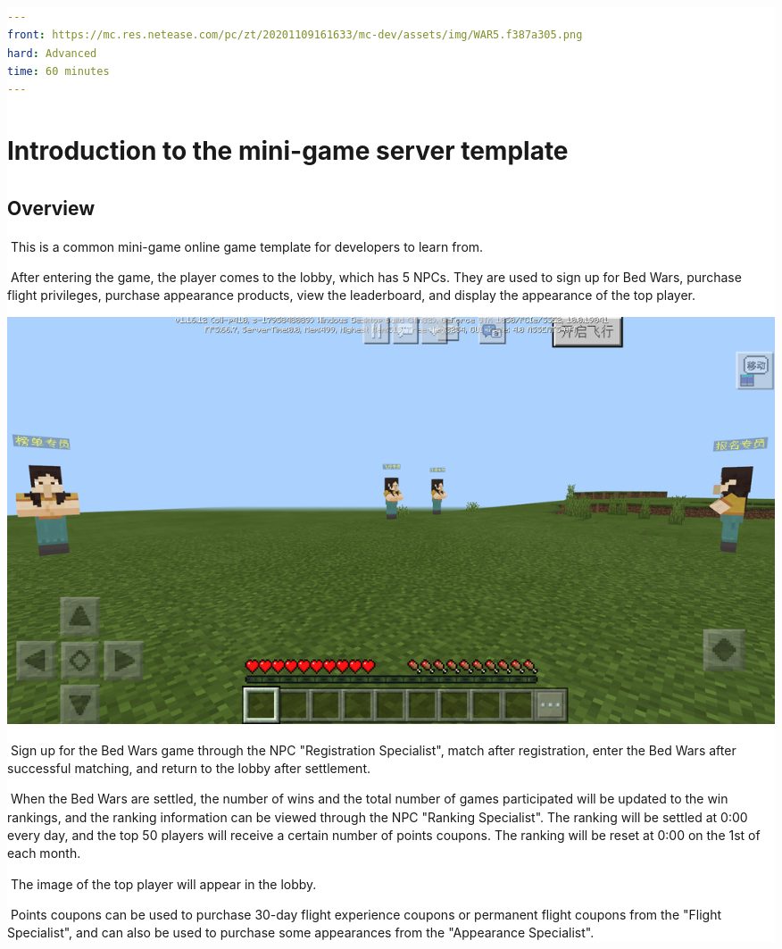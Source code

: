 ```yaml
--- 
front: https://mc.res.netease.com/pc/zt/20201109161633/mc-dev/assets/img/WAR5.f387a305.png 
hard: Advanced 
time: 60 minutes 
--- 
```

# Introduction to the mini-game server template 
## Overview 
​ This is a common mini-game online game template for developers to learn from. 

​ After entering the game, the player comes to the lobby, which has 5 NPCs. They are used to sign up for Bed Wars, purchase flight privileges, purchase appearance products, view the leaderboard, and display the appearance of the top player. 

![](./images/WAR1.png) 

​ Sign up for the Bed Wars game through the NPC "Registration Specialist", match after registration, enter the Bed Wars after successful matching, and return to the lobby after settlement. 

​ When the Bed Wars are settled, the number of wins and the total number of games participated will be updated to the win rankings, and the ranking information can be viewed through the NPC "Ranking Specialist". The ranking will be settled at 0:00 every day, and the top 50 players will receive a certain number of points coupons. The ranking will be reset at 0:00 on the 1st of each month. 

​ The image of the top player will appear in the lobby. 

​ Points coupons can be used to purchase 30-day flight experience coupons or permanent flight coupons from the "Flight Specialist", and can also be used to purchase some appearances from the "Appearance Specialist". 
